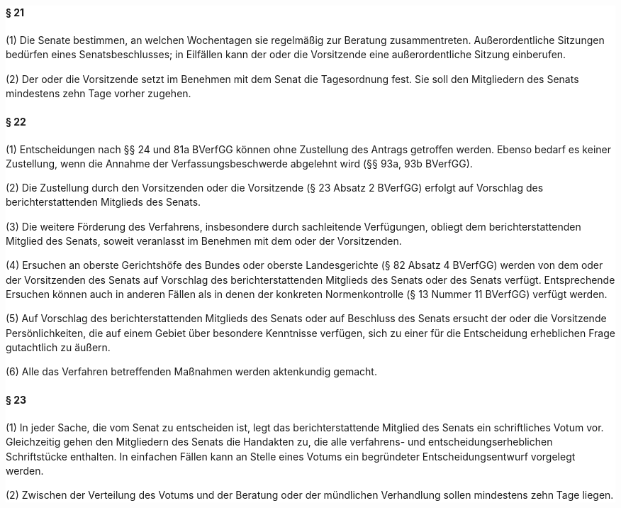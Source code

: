 
#### § 21

(1) Die Senate bestimmen, an welchen Wochentagen sie regelmäßig zur
Beratung zusammentreten. Außerordentliche Sitzungen bedürfen eines
Senatsbeschlusses; in Eilfällen kann der oder die Vorsitzende eine
außerordentliche Sitzung einberufen.

(2) Der oder die Vorsitzende setzt im Benehmen mit dem Senat die
Tagesordnung fest. Sie soll den Mitgliedern des Senats mindestens zehn
Tage vorher zugehen.


#### § 22

(1) Entscheidungen nach §§ 24 und 81a BVerfGG können ohne Zustellung
des Antrags getroffen werden. Ebenso bedarf es keiner Zustellung, wenn
die Annahme der Verfassungsbeschwerde abgelehnt wird (§§ 93a, 93b
BVerfGG).

(2) Die Zustellung durch den Vorsitzenden oder die Vorsitzende (§ 23
Absatz 2 BVerfGG) erfolgt auf Vorschlag des berichterstattenden
Mitglieds des Senats.

(3) Die weitere Förderung des Verfahrens, insbesondere durch
sachleitende Verfügungen, obliegt dem berichterstattenden Mitglied des
Senats, soweit veranlasst im Benehmen mit dem oder der Vorsitzenden.

(4) Ersuchen an oberste Gerichtshöfe des Bundes oder oberste
Landesgerichte (§ 82 Absatz 4 BVerfGG) werden von dem oder der
Vorsitzenden des Senats auf Vorschlag des berichterstattenden
Mitglieds des Senats oder des Senats verfügt. Entsprechende Ersuchen
können auch in anderen Fällen als in denen der konkreten
Normenkontrolle (§ 13 Nummer 11 BVerfGG) verfügt werden.

(5) Auf Vorschlag des berichterstattenden Mitglieds des Senats oder
auf Beschluss des Senats ersucht der oder die Vorsitzende
Persönlichkeiten, die auf einem Gebiet über besondere Kenntnisse
verfügen, sich zu einer für die Entscheidung erheblichen Frage
gutachtlich zu äußern.

(6) Alle das Verfahren betreffenden Maßnahmen werden aktenkundig
gemacht.


#### § 23

(1) In jeder Sache, die vom Senat zu entscheiden ist, legt das
berichterstattende Mitglied des Senats ein schriftliches Votum vor.
Gleichzeitig gehen den Mitgliedern des Senats die Handakten zu, die
alle verfahrens- und entscheidungserheblichen Schriftstücke enthalten.
In einfachen Fällen kann an Stelle eines Votums ein begründeter
Entscheidungsentwurf vorgelegt werden.

(2) Zwischen der Verteilung des Votums und der Beratung oder der
mündlichen Verhandlung sollen mindestens zehn Tage liegen.
